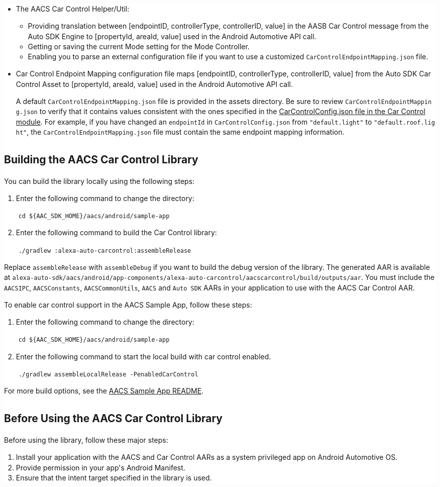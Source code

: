 * The AACS Car Control Helper/Util:
    * Providing translation between [endpointID, controllerType, controllerID, value] in the AASB Car Control message from the Auto SDK Engine to [propertyId, areaId, value] used in the Android Automotive API call.
    * Getting or saving the current Mode setting for the Mode Controller.
    * Enabling you to parse an external configuration file if you want to use a customized `CarControlEndpointMapping.json` file.

* Car Control Endpoint Mapping configuration file maps [endpointID, controllerType, controllerID, value] from the Auto SDK Car Control Asset to [propertyId, areaId, value] used in the Android Automotive API call. 

    A default `CarControlEndpointMapping.json` file is provided in the assets directory. Be sure to review `CarControlEndpointMapping.json` to verify that it contains values consistent with the ones specified in the [CarControlConfig.json file in the Car Control module](https://github.com/alexa/alexa-auto-sdk/blob/4.0/modules/car-control/assets/CarControlConfig.json). For example, if you have changed an `endpointId` in `CarControlConfig.json` from `"default.light"` to `"default.roof.light"`, the `CarControlEndpointMapping.json` file must contain the same endpoint mapping information.

## Building the AACS Car Control Library
You can build the library locally using the following steps:

  1) Enter the following command to change the directory:
  ~~~
      cd ${AAC_SDK_HOME}/aacs/android/sample-app
  ~~~
  2) Enter the following command to build the Car Control library:
  ~~~
      ./gradlew :alexa-auto-carcontrol:assembleRelease
  ~~~
  Replace `assembleRelease` with `assembleDebug` if you want to build the debug version of the library. The generated AAR is available at `alexa-auto-sdk/aacs/android/app-components/alexa-auto-carcontrol/aacscarcontrol/build/outputs/aar`.
  You must include the `AACSIPC`, `AACSConstants`, `AACSCommonUtils`, `AACS` and `Auto SDK` AARs in your application to use with the AACS Car Control AAR.

To enable car control support in the AACS Sample App, follow these steps:

1) Enter the following command to change the directory:
~~~
    cd ${AAC_SDK_HOME}/aacs/android/sample-app
~~~   
2) Enter the following command to start the local build with car control enabled.
~~~
    ./gradlew assembleLocalRelease -PenabledCarControl
~~~
For more build options, see the [AACS Sample App README](../../sample-app/README.md#optional-arguments).

## Before Using the AACS Car Control Library
Before using the library, follow these major steps:

1. Install your application with the AACS and Car Control AARs as a system privileged app on Android Automotive OS.
2. Provide permission in your app's Android Manifest.
3. Ensure that the intent target specified in the library is used.
